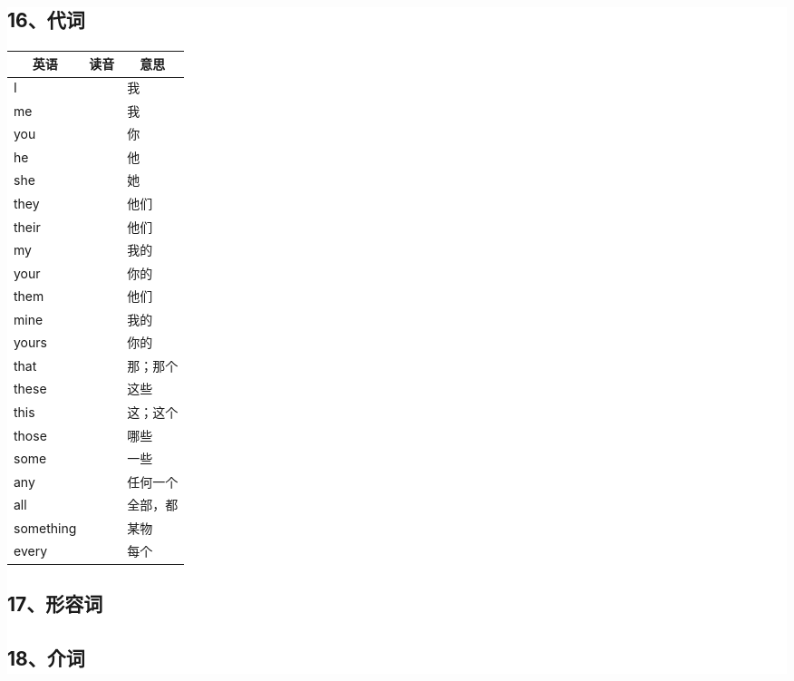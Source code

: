 ## 16、代词

| 英语      | 读音 | 意思     |
| --------- | ---- | -------- |
| I         |      | 我       |
| me        |      | 我       |
| you       |      | 你       |
| he        |      | 他       |
| she       |      | 她       |
| they      |      | 他们     |
| their     |      | 他们     |
| my        |      | 我的     |
| your      |      | 你的     |
| them      |      | 他们     |
| mine      |      | 我的     |
| yours     |      | 你的     |
| that      |      | 那；那个 |
| these     |      | 这些     |
| this      |      | 这；这个 |
| those     |      | 哪些     |
| some      |      | 一些     |
| any       |      | 任何一个 |
| all       |      | 全部，都 |
| something |      | 某物     |
| every     |      | 每个     |

## 17、形容词









## 18、介词

